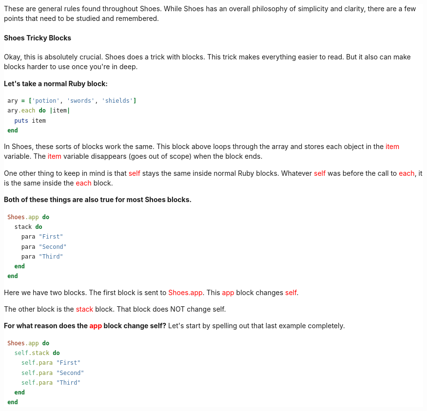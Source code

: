 These are general rules found throughout Shoes.  While Shoes has an overall
philosophy of simplicity and clarity, there are a few points that need to be
studied and remembered.

#### Shoes Tricky Blocks ####

Okay, this is absolutely crucial.  Shoes does a trick with blocks.  This trick
makes everything easier to read.  But it also can make blocks harder to use
once you're in deep.

**Let's take a normal Ruby block:**

```ruby
 ary = ['potion', 'swords', 'shields']
 ary.each do |item|
   puts item
 end
```

In Shoes, these sorts of blocks work the same.  This block above loops through
the array and stores each object in the <span style="color:red">item</span> variable.  The <span style="color:red">item</span> variable
disappears (goes out of scope) when the block ends.

One other thing to keep in mind is that <span style="color:red">self</span> stays the same inside normal
Ruby blocks.  Whatever <span style="color:red">self</span> was before the call to <span style="color:red">each</span>, it is the same
inside the <span style="color:red">each</span> block.

**Both of these things are also true for most Shoes blocks.**

```ruby
 Shoes.app do
   stack do
     para "First"
     para "Second"
     para "Third"
   end
 end
```

Here we have two blocks.  The first block is sent to <span style="color:red">Shoes.app</span>.  This <span style="color:red">app</span>
block changes <span style="color:red">self</span>.

The other block is the <span style="color:red">stack</span> block.  That block does NOT change self.

**For what reason does the <span style="color:red">app</span> block change self?**  Let's start by
spelling out that last example completely.

```ruby
 Shoes.app do
   self.stack do
     self.para "First"
     self.para "Second"
     self.para "Third"
   end
 end
```
